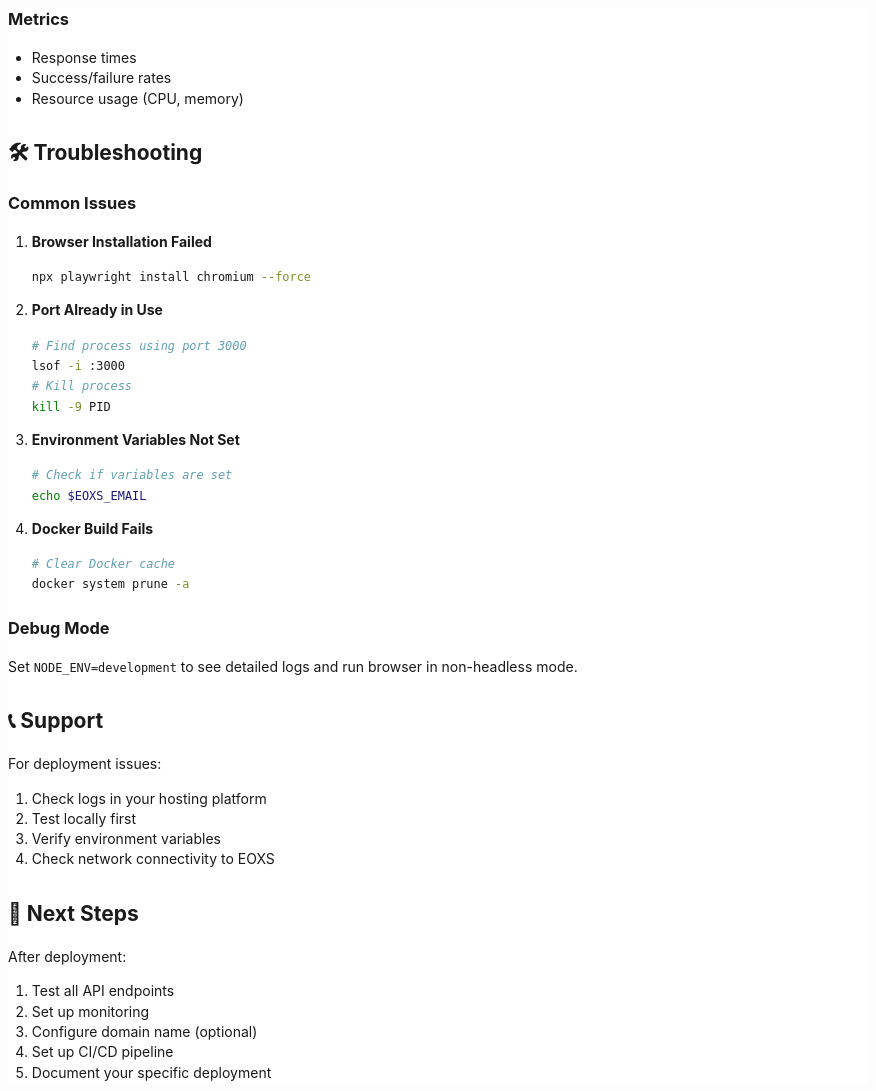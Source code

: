 ### Metrics
- Response times
- Success/failure rates
- Resource usage (CPU, memory)

## 🛠️ Troubleshooting

### Common Issues

1. **Browser Installation Failed**
   ```bash
   npx playwright install chromium --force
   ```

2. **Port Already in Use**
   ```bash
   # Find process using port 3000
   lsof -i :3000
   # Kill process
   kill -9 PID
   ```

3. **Environment Variables Not Set**
   ```bash
   # Check if variables are set
   echo $EOXS_EMAIL
   ```

4. **Docker Build Fails**
   ```bash
   # Clear Docker cache
   docker system prune -a
   ```

### Debug Mode
Set `NODE_ENV=development` to see detailed logs and run browser in non-headless mode.

## 📞 Support

For deployment issues:
1. Check logs in your hosting platform
2. Test locally first
3. Verify environment variables
4. Check network connectivity to EOXS

## 🎯 Next Steps

After deployment:
1. Test all API endpoints
2. Set up monitoring
3. Configure domain name (optional)
4. Set up CI/CD pipeline
5. Document your specific deployment
